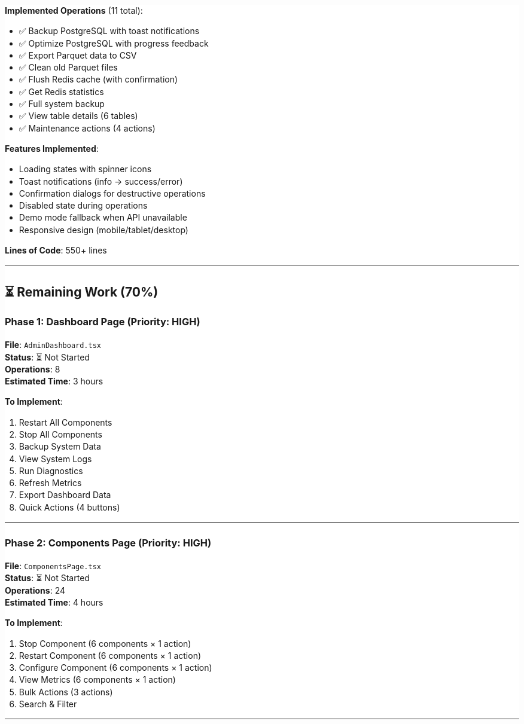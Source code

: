 **Implemented Operations** (11 total):
- ✅ Backup PostgreSQL with toast notifications
- ✅ Optimize PostgreSQL with progress feedback
- ✅ Export Parquet data to CSV
- ✅ Clean old Parquet files
- ✅ Flush Redis cache (with confirmation)
- ✅ Get Redis statistics
- ✅ Full system backup
- ✅ View table details (6 tables)
- ✅ Maintenance actions (4 actions)

**Features Implemented**:
- Loading states with spinner icons
- Toast notifications (info → success/error)
- Confirmation dialogs for destructive operations
- Disabled state during operations
- Demo mode fallback when API unavailable
- Responsive design (mobile/tablet/desktop)

**Lines of Code**: 550+ lines

---

## ⏳ Remaining Work (70%)

### Phase 1: Dashboard Page (Priority: HIGH)
**File**: `AdminDashboard.tsx`  
**Status**: ⏳ Not Started  
**Operations**: 8  
**Estimated Time**: 3 hours

**To Implement**:
1. Restart All Components
2. Stop All Components
3. Backup System Data
4. View System Logs
5. Run Diagnostics
6. Refresh Metrics
7. Export Dashboard Data
8. Quick Actions (4 buttons)

---

### Phase 2: Components Page (Priority: HIGH)
**File**: `ComponentsPage.tsx`  
**Status**: ⏳ Not Started  
**Operations**: 24  
**Estimated Time**: 4 hours

**To Implement**:
1. Stop Component (6 components × 1 action)
2. Restart Component (6 components × 1 action)
3. Configure Component (6 components × 1 action)
4. View Metrics (6 components × 1 action)
5. Bulk Actions (3 actions)
6. Search & Filter

---